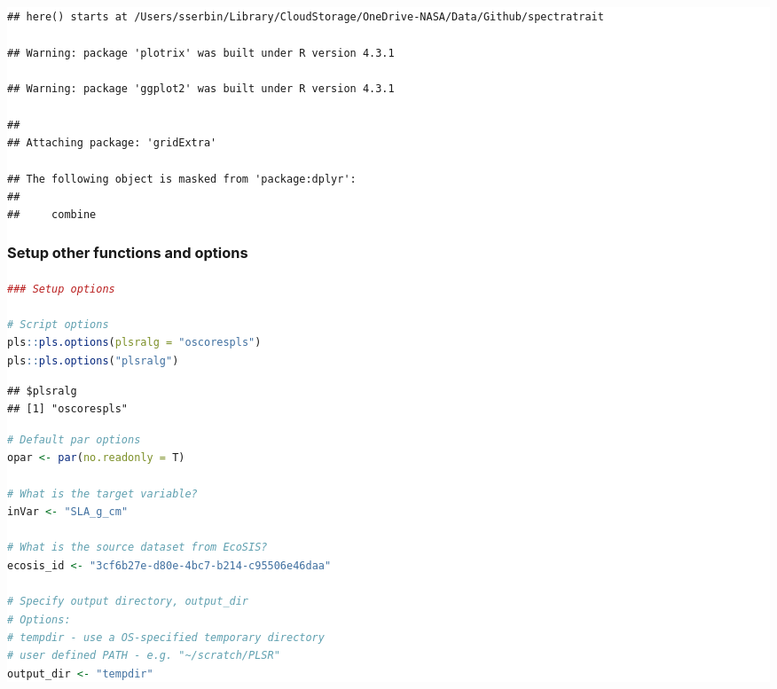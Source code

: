     ## here() starts at /Users/sserbin/Library/CloudStorage/OneDrive-NASA/Data/Github/spectratrait

    ## Warning: package 'plotrix' was built under R version 4.3.1

    ## Warning: package 'ggplot2' was built under R version 4.3.1

    ## 
    ## Attaching package: 'gridExtra'

    ## The following object is masked from 'package:dplyr':
    ## 
    ##     combine

### Setup other functions and options

``` r
### Setup options

# Script options
pls::pls.options(plsralg = "oscorespls")
pls::pls.options("plsralg")
```

    ## $plsralg
    ## [1] "oscorespls"

``` r
# Default par options
opar <- par(no.readonly = T)

# What is the target variable?
inVar <- "SLA_g_cm"

# What is the source dataset from EcoSIS?
ecosis_id <- "3cf6b27e-d80e-4bc7-b214-c95506e46daa"

# Specify output directory, output_dir 
# Options: 
# tempdir - use a OS-specified temporary directory 
# user defined PATH - e.g. "~/scratch/PLSR"
output_dir <- "tempdir"
```
